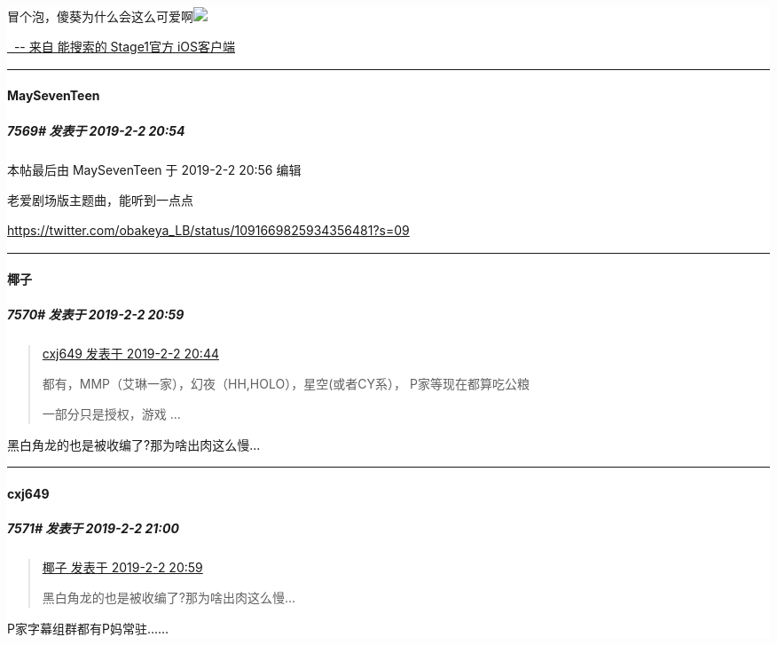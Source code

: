 


冒个泡，傻葵为什么会这么可爱啊<img src="https://static.saraba1st.com/image/smiley/face2017/072.png" referrerpolicy="no-referrer">

[  -- 来自 能搜索的 Stage1官方 iOS客户端](https://itunes.apple.com/fi/app/saraba1st/id1221237470?mt=8)







-----

####  MaySevenTeen  
##### 7569#       发表于 2019-2-2 20:54



 本帖最后由 MaySevenTeen 于 2019-2-2 20:56 编辑 

老爱剧场版主题曲，能听到一点点

https://twitter.com/obakeya_LB/status/1091669825934356481?s=09







-----

####  椰子  
##### 7570#       发表于 2019-2-2 20:59



<blockquote><a href="httphttps://bbs.saraba1st.com/2b/forum.php?mod=redirect&amp;goto=findpost&amp;pid=42468995&amp;ptid=1801966" target="_blank">cxj649 发表于 2019-2-2 20:44</a>

都有，MMP（艾琳一家），幻夜（HH,HOLO），星空(或者CY系）， P家等现在都算吃公粮

一部分只是授权，游戏 ...</blockquote>
黑白角龙的也是被收编了?那为啥出肉这么慢...







-----

####  cxj649  
##### 7571#       发表于 2019-2-2 21:00



<blockquote><a href="httphttps://bbs.saraba1st.com/2b/forum.php?mod=redirect&amp;goto=findpost&amp;pid=42469084&amp;ptid=1801966" target="_blank">椰子 发表于 2019-2-2 20:59</a>

黑白角龙的也是被收编了?那为啥出肉这么慢...</blockquote>
P家字幕组群都有P妈常驻……


